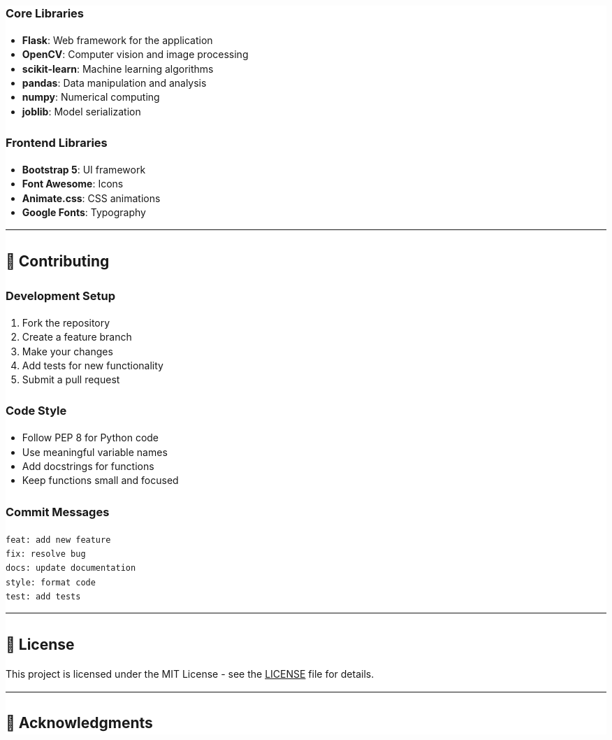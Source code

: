 ### Core Libraries
- **Flask**: Web framework for the application
- **OpenCV**: Computer vision and image processing
- **scikit-learn**: Machine learning algorithms
- **pandas**: Data manipulation and analysis
- **numpy**: Numerical computing
- **joblib**: Model serialization

### Frontend Libraries
- **Bootstrap 5**: UI framework
- **Font Awesome**: Icons
- **Animate.css**: CSS animations
- **Google Fonts**: Typography

---

## 🤝 Contributing

### Development Setup
1. Fork the repository
2. Create a feature branch
3. Make your changes
4. Add tests for new functionality
5. Submit a pull request

### Code Style
- Follow PEP 8 for Python code
- Use meaningful variable names
- Add docstrings for functions
- Keep functions small and focused

### Commit Messages
```
feat: add new feature
fix: resolve bug
docs: update documentation
style: format code
test: add tests
```

---

## 📄 License

This project is licensed under the MIT License - see the [LICENSE](LICENSE) file for details.

---

## 🙏 Acknowledgments
